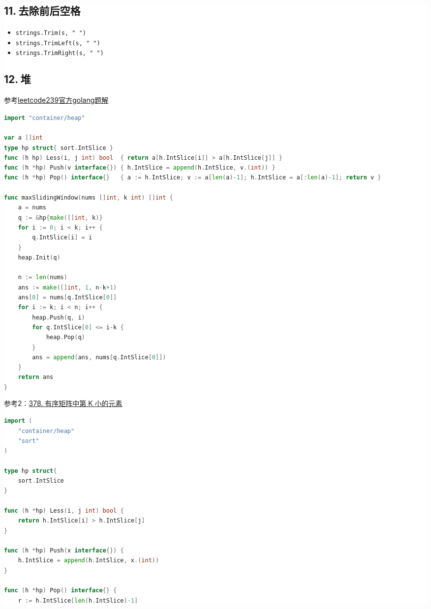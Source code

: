 ## 11. 去除前后空格
- `strings.Trim(s, " ")`
- `strings.TrimLeft(s, " ")`
- `strings.TrimRight(s, " ")`

## 12. 堆

参考[leetcode239官方golang题解](https://leetcode-cn.com/problems/sliding-window-maximum/solution/hua-dong-chuang-kou-zui-da-zhi-by-leetco-ki6m/)


```go
import "container/heap"

var a []int
type hp struct{ sort.IntSlice }
func (h hp) Less(i, j int) bool  { return a[h.IntSlice[i]] > a[h.IntSlice[j]] }
func (h *hp) Push(v interface{}) { h.IntSlice = append(h.IntSlice, v.(int)) }
func (h *hp) Pop() interface{}   { a := h.IntSlice; v := a[len(a)-1]; h.IntSlice = a[:len(a)-1]; return v }

func maxSlidingWindow(nums []int, k int) []int {
    a = nums
    q := &hp{make([]int, k)}
    for i := 0; i < k; i++ {
        q.IntSlice[i] = i
    }
    heap.Init(q)

    n := len(nums)
    ans := make([]int, 1, n-k+1)
    ans[0] = nums[q.IntSlice[0]]
    for i := k; i < n; i++ {
        heap.Push(q, i)
        for q.IntSlice[0] <= i-k {
            heap.Pop(q)
        }
        ans = append(ans, nums[q.IntSlice[0]])
    }
    return ans
}
```

参考2：[378. 有序矩阵中第 K 小的元素](https://leetcode-cn.com/problems/kth-smallest-element-in-a-sorted-matrix/)
```go
import (
    "container/heap"
    "sort"
)

type hp struct{
    sort.IntSlice
}

func (h *hp) Less(i, j int) bool {
    return h.IntSlice[i] > h.IntSlice[j]
}

func (h *hp) Push(x interface{}) {
    h.IntSlice = append(h.IntSlice, x.(int))
}

func (h *hp) Pop() interface{} {
    r := h.IntSlice[len(h.IntSlice)-1]
```